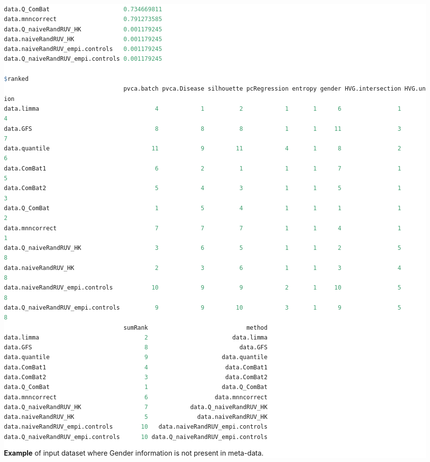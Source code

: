 ```r
data.Q_ComBat                     0.734669811
data.mnncorrect                   0.791273585
data.Q_naiveRandRUV_HK            0.001179245
data.naiveRandRUV_HK              0.001179245
data.naiveRandRUV_empi.controls   0.001179245
data.Q_naiveRandRUV_empi.controls 0.001179245

$ranked
                                  pvca.batch pvca.Disease silhouette pcRegression entropy gender HVG.intersection HVG.union
data.limma                                 4            1          2            1       1      6                1         4
data.GFS                                   8            8          8            1       1     11                3         7
data.quantile                             11            9         11            4       1      8                2         6
data.ComBat1                               6            2          1            1       1      7                1         5
data.ComBat2                               5            4          3            1       1      5                1         3
data.Q_ComBat                              1            5          4            1       1      1                1         2
data.mnncorrect                            7            7          7            1       1      4                1         1
data.Q_naiveRandRUV_HK                     3            6          5            1       1      2                5         8
data.naiveRandRUV_HK                       2            3          6            1       1      3                4         8
data.naiveRandRUV_empi.controls           10            9          9            2       1     10                5         8
data.Q_naiveRandRUV_empi.controls          9            9         10            3       1      9                5         8
                                  sumRank                            method
data.limma                              2                        data.limma
data.GFS                                8                          data.GFS
data.quantile                           9                     data.quantile
data.ComBat1                            4                      data.ComBat1
data.ComBat2                            3                      data.ComBat2
data.Q_ComBat                           1                     data.Q_ComBat
data.mnncorrect                         6                   data.mnncorrect
data.Q_naiveRandRUV_HK                  7            data.Q_naiveRandRUV_HK
data.naiveRandRUV_HK                    5              data.naiveRandRUV_HK
data.naiveRandRUV_empi.controls        10   data.naiveRandRUV_empi.controls
data.Q_naiveRandRUV_empi.controls      10 data.Q_naiveRandRUV_empi.controls
```

**Example** of input dataset where Gender information is not present in meta-data.